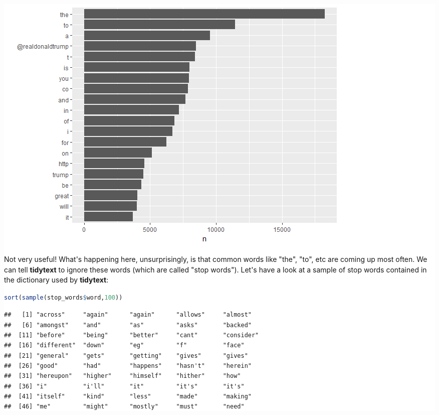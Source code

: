 ![](lesson4-text-mining_files/figure-markdown_github-ascii_identifiers/unnamed-chunk-16-1.png)

Not very useful! What's happening here, unsurprisingly, is that common words like "the", "to", etc are coming up most often. We can tell **tidytext** to ignore these words (which are called "stop words"). Let's have a look at a sample of stop words contained in the dictionary used by **tidytext**:

``` r
sort(sample(stop_words$word,100))
```

    ##   [1] "across"     "again"      "again"      "allows"     "almost"    
    ##   [6] "amongst"    "and"        "as"         "asks"       "backed"    
    ##  [11] "before"     "being"      "better"     "cant"       "consider"  
    ##  [16] "different"  "down"       "eg"         "f"          "face"      
    ##  [21] "general"    "gets"       "getting"    "gives"      "gives"     
    ##  [26] "good"       "had"        "happens"    "hasn't"     "herein"    
    ##  [31] "hereupon"   "higher"     "himself"    "hither"     "how"       
    ##  [36] "i"          "i'll"       "it"         "it's"       "it's"      
    ##  [41] "itself"     "kind"       "less"       "made"       "making"    
    ##  [46] "me"         "might"      "mostly"     "must"       "need"      